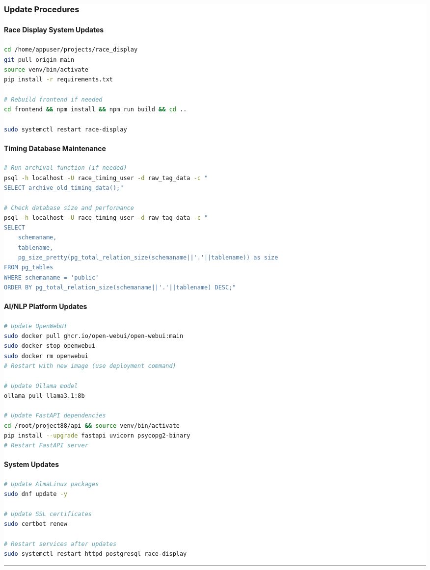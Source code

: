 ### **Update Procedures**

#### **Race Display System Updates**
```bash
cd /home/appuser/projects/race_display
git pull origin main
source venv/bin/activate
pip install -r requirements.txt

# Rebuild frontend if needed
cd frontend && npm install && npm run build && cd ..

sudo systemctl restart race-display
```

#### **Timing Database Maintenance**
```bash
# Run archival function (if needed)
psql -h localhost -U race_timing_user -d raw_tag_data -c "
SELECT archive_old_timing_data();"

# Check database size and performance
psql -h localhost -U race_timing_user -d raw_tag_data -c "
SELECT 
    schemaname,
    tablename,
    pg_size_pretty(pg_total_relation_size(schemaname||'.'||tablename)) as size
FROM pg_tables 
WHERE schemaname = 'public'
ORDER BY pg_total_relation_size(schemaname||'.'||tablename) DESC;"
```

#### **AI/NLP Platform Updates**
```bash
# Update OpenWebUI
sudo docker pull ghcr.io/open-webui/open-webui:main
sudo docker stop openwebui
sudo docker rm openwebui
# Restart with new image (use deployment command)

# Update Ollama model
ollama pull llama3.1:8b

# Update FastAPI dependencies
cd /root/project88/api && source venv/bin/activate
pip install --upgrade fastapi uvicorn psycopg2-binary
# Restart FastAPI server
```

#### **System Updates**
```bash
# Update AlmaLinux packages
sudo dnf update -y

# Update SSL certificates
sudo certbot renew

# Restart services after updates
sudo systemctl restart httpd postgresql race-display
```

---